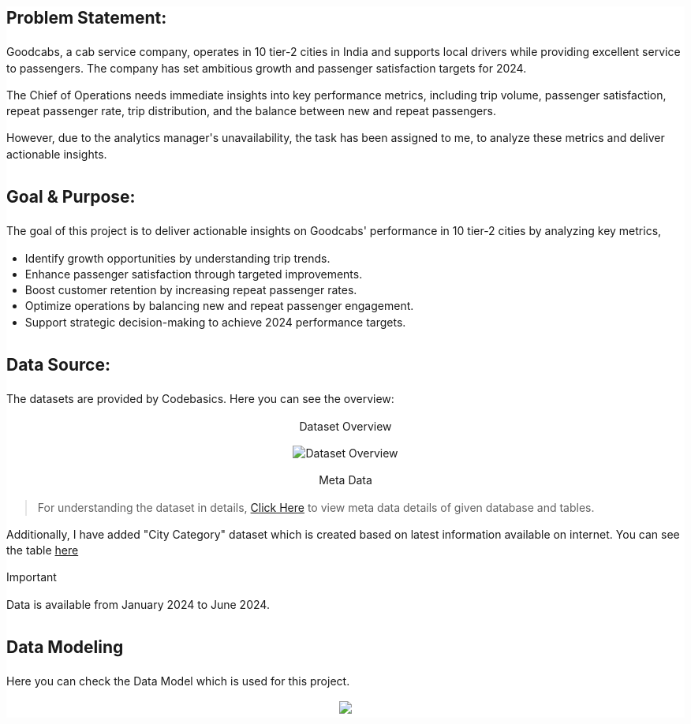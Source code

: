 ## Problem Statement:
Goodcabs, a cab service company, operates in 10 tier-2 cities in India and supports local drivers while providing excellent service to passengers. The company has set ambitious growth and passenger satisfaction targets for 2024. 

The Chief of Operations needs immediate insights into key performance metrics, including trip volume, passenger satisfaction, repeat passenger rate, trip distribution, and the balance between new and repeat passengers. 

However, due to the analytics manager's unavailability, the task has been assigned to me, to analyze these metrics and deliver actionable insights.


## Goal & Purpose:
The goal of this project is to deliver actionable insights on Goodcabs' performance in 10 tier-2 cities by analyzing key metrics,

- Identify growth opportunities by understanding trip trends. 
- Enhance passenger satisfaction through targeted improvements. 
- Boost customer retention by increasing repeat passenger rates. 
- Optimize operations by balancing new and repeat passenger engagement. 
- Support strategic decision-making to achieve 2024 performance targets. 

## Data Source:

The datasets are provided by Codebasics. Here you can see the overview:

<p align="center"> Dataset Overview </p>


  <p align="center">
    <img src="https://github.com/Sarim0007/GoodCabs_analysis/blob/main/Datasets/data_overview/data-overview.png?raw=true" alt="Dataset Overview" >
  </p>


<p align="center"> Meta Data </p>

> For understanding the dataset in details, [Click Here](https://github.com/Sarim0007/GoodCabs_analysis/blob/main/Problem_statments/meta_data.txt) to view meta data details of given database and tables. 



 
Additionally, I have added "City Category" dataset which is created based on latest information available on internet. You can see the table [here](https://github.com/Sarim0007/GoodCabs_analysis/blob/main/Datasets/csv_files/city-category.csv) 


> [!IMPORTANT]
> Data is available from January 2024 to June 2024.

## Data Modeling
Here you can check the Data Model which is used for this project. 

<p align="center">
<img src="https://github.com/Sarim0007/GoodCabs_analysis/blob/main/Data-model/data%20model.png?raw=true" >
</p>
